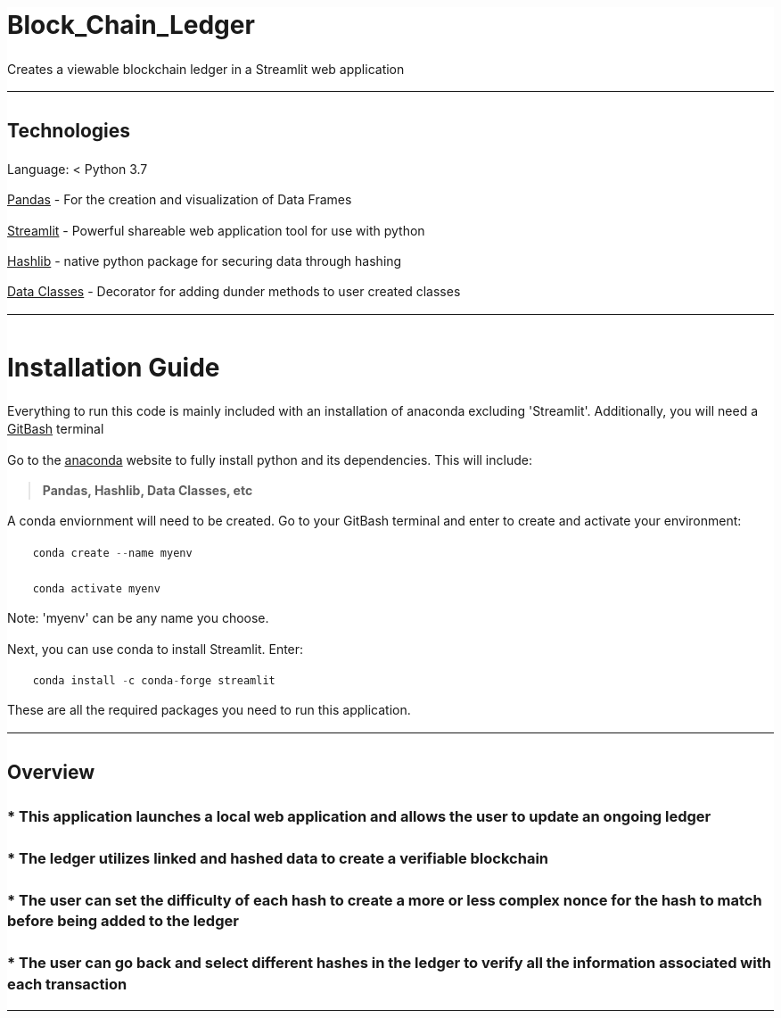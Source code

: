 # Block_Chain_Ledger
Creates a viewable blockchain ledger in a Streamlit web application

---

## Technologies

Language: < Python 3.7

[Pandas](https://pandas.pydata.org/pandas-docs/stable/index.html) - For the creation and visualization of Data Frames

[Streamlit](https://streamlit.io/) - Powerful shareable web application tool for use with python

[Hashlib](https://docs.python.org/3/library/hashlib.html) - native python package for securing data through hashing

[Data Classes](https://docs.python.org/3/library/dataclasses.html) - Decorator for adding dunder methods to user created classes

---

# Installation Guide

Everything to run this code is mainly included with an installation of anaconda excluding 'Streamlit'. Additionally, you will need a [GitBash](https://git-scm.com/downloads) terminal

Go to the [anaconda](https://www.anaconda.com/) website to fully install python and its dependencies. This will include:
> **Pandas, Hashlib, Data Classes, etc**

A conda enviornment will need to be created. Go to your GitBash terminal and enter to create and activate your environment:
```python
    conda create --name myenv
    
    conda activate myenv
```
Note: 'myenv' can be any name you choose.

Next, you can use conda to install Streamlit. Enter:

```python
    conda install -c conda-forge streamlit
```

These are all the required packages you need to run this application.

---


## Overview
### * This application launches a local web application and allows the user to update an ongoing ledger
### * The ledger utilizes linked and hashed data to create a verifiable blockchain
### * The user can set the difficulty of each hash to create a more or less complex nonce for the hash to match before being added to the ledger
### * The user can go back and select different hashes in the ledger to verify all the information associated with each transaction

---